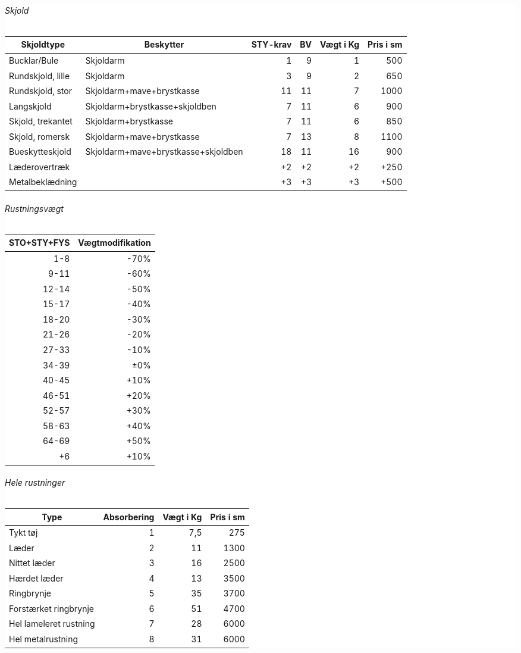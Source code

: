 ###### Skjold

| Skjoldtype        | Beskytter                           | STY-krav |  BV | Vægt i Kg | Pris i sm |
| ----------------- | ----------------------------------- | -------: | --: | --------: | --------: |
| Bucklar/Bule      | Skjoldarm                           |        1 |   9 |         1 |       500 |
| Rundskjold, lille | Skjoldarm                           |        3 |   9 |         2 |       650 |
| Rundskjold, stor  | Skjoldarm+mave+brystkasse           |       11 |  11 |         7 |      1000 |
| Langskjold        | Skjoldarm+brystkasse+skjoldben      |        7 |  11 |         6 |       900 |
| Skjold, trekantet | Skjoldarm+brystkasse                |        7 |  11 |         6 |       850 |
| Skjold, romersk   | Skjoldarm+mave+brystkasse           |        7 |  13 |         8 |      1100 |
| Bueskytteskjold   | Skjoldarm+mave+brystkasse+skjoldben |       18 |  11 |        16 |       900 |
| Læderovertræk     |                                     |       +2 |  +2 |        +2 |      +250 |
| Metalbeklædning   |                                     |       +3 |  +3 |        +3 |      +500 |
###### Rustningsvægt

| STO+STY+FYS | Vægtmodifikation |
| ----------: | ---------------: |
|         1-8 |             -70% |
|        9-11 |             -60% |
|       12-14 |             -50% |
|       15-17 |             -40% |
|       18-20 |             -30% |
|       21-26 |             -20% |
|       27-33 |             -10% |
|       34-39 |              ±0% |
|       40-45 |             +10% |
|       46-51 |             +20% |
|       52-57 |             +30% |
|       58-63 |             +40% |
|       64-69 |             +50% |
|          +6 |             +10% |
###### Hele rustninger

| Type                   | Absorbering | Vægt i Kg | Pris i sm |
| ---------------------- | ----------: | --------: | --------: |
| Tykt tøj               |           1 |       7,5 |       275 |
| Læder                  |           2 |        11 |      1300 |
| Nittet læder           |           3 |        16 |      2500 |
| Hærdet læder           |           4 |        13 |      3500 |
| Ringbrynje             |           5 |        35 |      3700 |
| Forstærket ringbrynje  |           6 |        51 |      4700 |
| Hel lameleret rustning |           7 |        28 |      6000 |
| Hel metalrustning      |           8 |        31 |      6000 |